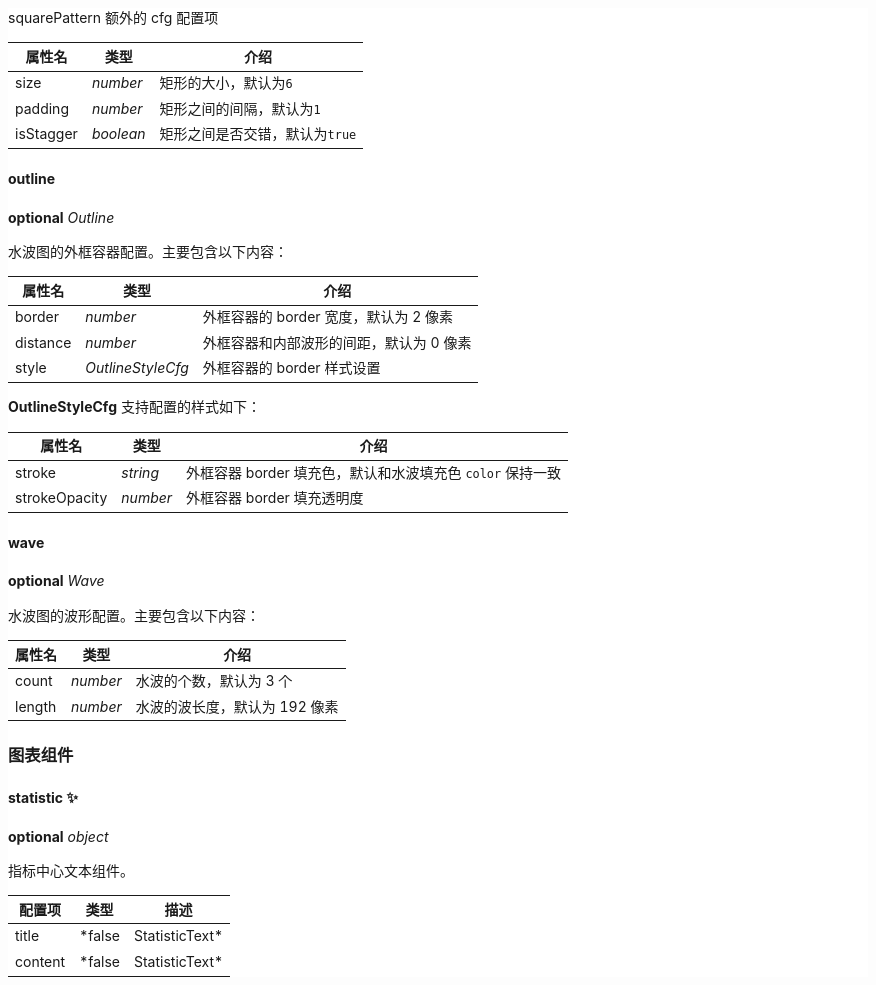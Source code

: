 squarePattern 额外的 cfg 配置项

| 属性名        | 类型            | 介绍                |
| ------------- | --------------- | ---------------- |
| size          | *number*         | 矩形的大小，默认为`6`  |
| padding          | *number*         | 矩形之间的间隔，默认为`1` |
| isStagger        | *boolean*         | 矩形之间是否交错，默认为`true`    |


#### outline

<description>**optional** *Outline*</description>

水波图的外框容器配置。主要包含以下内容：

| 属性名   | 类型              | 介绍                                    |
| -------- | ----------------- | --------------------------------------- |
| border   | *number*          | 外框容器的 border 宽度，默认为 2 像素   |
| distance | *number*          | 外框容器和内部波形的间距，默认为 0 像素 |
| style    | *OutlineStyleCfg* | 外框容器的 border 样式设置              |

**OutlineStyleCfg** 支持配置的样式如下：

| 属性名        | 类型     | 介绍                                                      |
| ------------- | -------- | --------------------------------------------------------- |
| stroke        | *string* | 外框容器 border 填充色，默认和水波填充色 `color` 保持一致 |
| strokeOpacity | *number* | 外框容器 border 填充透明度                                |

#### wave

<description>**optional** *Wave*</description>

水波图的波形配置。主要包含以下内容：

| 属性名 | 类型           | 介绍                          |
| ------ | -------------- | ----------------------------- |
| count  | *number*       | 水波的个数，默认为 3 个       |
| length | *number* | 水波的波长度，默认为 192 像素 |

### 图表组件

#### statistic ✨

<description>**optional** *object*</description>

指标中心文本组件。

| 配置项  | 类型                   | 描述     |
| ------- | ---------------------- | -------- |
| title   | *false | StatisticText* | 标题     |
| content | *false | StatisticText* | 主体内容 |

